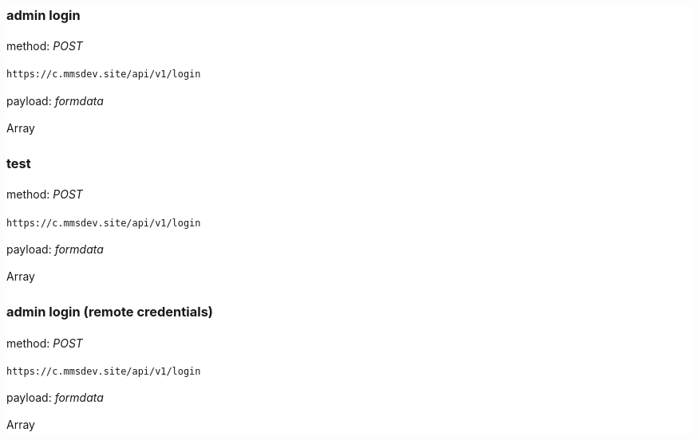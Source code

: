 ### admin login
method: *POST*
```http
https://c.mmsdev.site/api/v1/login
```
payload: *formdata*

Array

### test
method: *POST*
```http
https://c.mmsdev.site/api/v1/login
```
payload: *formdata*

Array

### admin login (remote credentials)
method: *POST*
```http
https://c.mmsdev.site/api/v1/login
```
payload: *formdata*

Array

